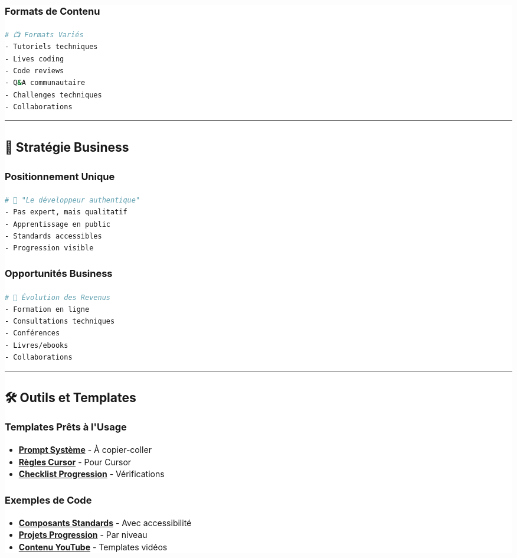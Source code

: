 ### **Formats de Contenu**

```bash
# 📺 Formats Variés
- Tutoriels techniques
- Lives coding
- Code reviews
- Q&A communautaire
- Challenges techniques
- Collaborations
```

---

## 💼 Stratégie Business

### **Positionnement Unique**

```bash
# 🎯 "Le développeur authentique"
- Pas expert, mais qualitatif
- Apprentissage en public
- Standards accessibles
- Progression visible
```

### **Opportunités Business**

```bash
# 💼 Évolution des Revenus
- Formation en ligne
- Consultations techniques
- Conférences
- Livres/ebooks
- Collaborations
```

---

## 🛠️ Outils et Templates

### **Templates Prêts à l'Usage**

- [**Prompt Système**](./templates/prompt-systeme.txt) - À copier-coller
- [**Règles Cursor**](./templates/cursor-rules.md) - Pour Cursor
- [**Checklist Progression**](./templates/checklist-progression.md) - Vérifications

### **Exemples de Code**

- [**Composants Standards**](./examples/code-standards/) - Avec accessibilité
- [**Projets Progression**](./examples/projets-progression/) - Par niveau
- [**Contenu YouTube**](./examples/contenu-youtube/) - Templates vidéos
